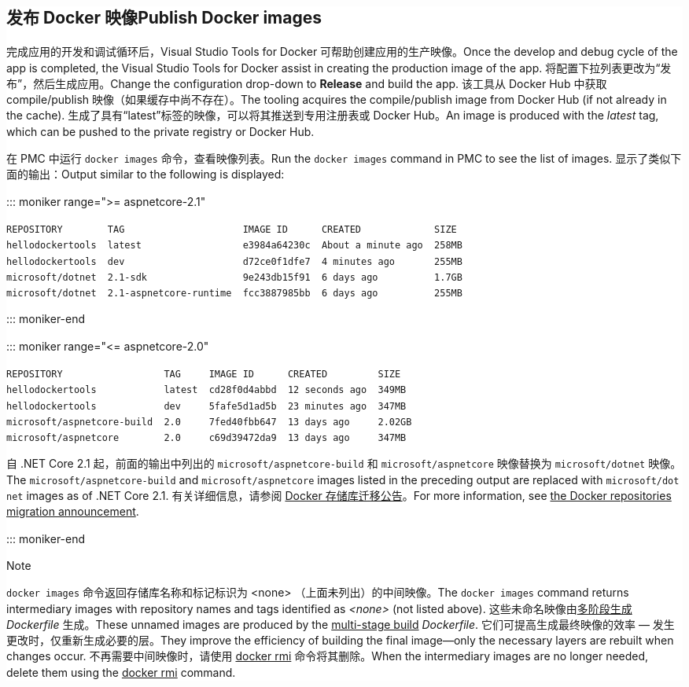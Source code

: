 ## <a name="publish-docker-images"></a><span data-ttu-id="df26f-221">发布 Docker 映像</span><span class="sxs-lookup"><span data-stu-id="df26f-221">Publish Docker images</span></span>

<span data-ttu-id="df26f-222">完成应用的开发和调试循环后，Visual Studio Tools for Docker 可帮助创建应用的生产映像。</span><span class="sxs-lookup"><span data-stu-id="df26f-222">Once the develop and debug cycle of the app is completed, the Visual Studio Tools for Docker assist in creating the production image of the app.</span></span> <span data-ttu-id="df26f-223">将配置下拉列表更改为“发布”，然后生成应用。</span><span class="sxs-lookup"><span data-stu-id="df26f-223">Change the configuration drop-down to **Release** and build the app.</span></span> <span data-ttu-id="df26f-224">该工具从 Docker Hub 中获取 compile/publish 映像（如果缓存中尚不存在）。</span><span class="sxs-lookup"><span data-stu-id="df26f-224">The tooling acquires the compile/publish image from Docker Hub (if not already in the cache).</span></span> <span data-ttu-id="df26f-225">生成了具有“latest”标签的映像，可以将其推送到专用注册表或 Docker Hub。</span><span class="sxs-lookup"><span data-stu-id="df26f-225">An image is produced with the *latest* tag, which can be pushed to the private registry or Docker Hub.</span></span>

<span data-ttu-id="df26f-226">在 PMC 中运行 `docker images` 命令，查看映像列表。</span><span class="sxs-lookup"><span data-stu-id="df26f-226">Run the `docker images` command in PMC to see the list of images.</span></span> <span data-ttu-id="df26f-227">显示了类似下面的输出：</span><span class="sxs-lookup"><span data-stu-id="df26f-227">Output similar to the following is displayed:</span></span>

::: moniker range=">= aspnetcore-2.1"

```console
REPOSITORY        TAG                     IMAGE ID      CREATED             SIZE
hellodockertools  latest                  e3984a64230c  About a minute ago  258MB
hellodockertools  dev                     d72ce0f1dfe7  4 minutes ago       255MB
microsoft/dotnet  2.1-sdk                 9e243db15f91  6 days ago          1.7GB
microsoft/dotnet  2.1-aspnetcore-runtime  fcc3887985bb  6 days ago          255MB
```

::: moniker-end

::: moniker range="<= aspnetcore-2.0"

```console
REPOSITORY                  TAG     IMAGE ID      CREATED         SIZE
hellodockertools            latest  cd28f0d4abbd  12 seconds ago  349MB
hellodockertools            dev     5fafe5d1ad5b  23 minutes ago  347MB
microsoft/aspnetcore-build  2.0     7fed40fbb647  13 days ago     2.02GB
microsoft/aspnetcore        2.0     c69d39472da9  13 days ago     347MB
```

<span data-ttu-id="df26f-228">自 .NET Core 2.1 起，前面的输出中列出的 `microsoft/aspnetcore-build` 和 `microsoft/aspnetcore` 映像替换为 `microsoft/dotnet` 映像。</span><span class="sxs-lookup"><span data-stu-id="df26f-228">The `microsoft/aspnetcore-build` and `microsoft/aspnetcore` images listed in the preceding output are replaced with `microsoft/dotnet` images as of .NET Core 2.1.</span></span> <span data-ttu-id="df26f-229">有关详细信息，请参阅 [Docker 存储库迁移公告](https://github.com/aspnet/Announcements/issues/298)。</span><span class="sxs-lookup"><span data-stu-id="df26f-229">For more information, see [the Docker repositories migration announcement](https://github.com/aspnet/Announcements/issues/298).</span></span>

::: moniker-end

> [!NOTE]
> <span data-ttu-id="df26f-230">`docker images` 命令返回存储库名称和标记标识为 \<none> （上面未列出）的中间映像。</span><span class="sxs-lookup"><span data-stu-id="df26f-230">The `docker images` command returns intermediary images with repository names and tags identified as *\<none>* (not listed above).</span></span> <span data-ttu-id="df26f-231">这些未命名映像由[多阶段生成](https://docs.docker.com/engine/userguide/eng-image/multistage-build/) *Dockerfile* 生成。</span><span class="sxs-lookup"><span data-stu-id="df26f-231">These unnamed images are produced by the [multi-stage build](https://docs.docker.com/engine/userguide/eng-image/multistage-build/) *Dockerfile*.</span></span> <span data-ttu-id="df26f-232">它们可提高生成最终映像的效率 &mdash; 发生更改时，仅重新生成必要的层。</span><span class="sxs-lookup"><span data-stu-id="df26f-232">They improve the efficiency of building the final image&mdash;only the necessary layers are rebuilt when changes occur.</span></span> <span data-ttu-id="df26f-233">不再需要中间映像时，请使用 [docker rmi](https://docs.docker.com/engine/reference/commandline/rmi/) 命令将其删除。</span><span class="sxs-lookup"><span data-stu-id="df26f-233">When the intermediary images are no longer needed, delete them using the [docker rmi](https://docs.docker.com/engine/reference/commandline/rmi/) command.</span></span>
